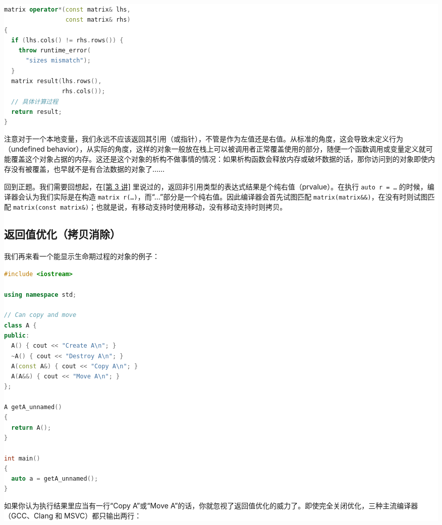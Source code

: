 ```c++
matrix operator*(const matrix& lhs,
                 const matrix& rhs)
{
  if (lhs.cols() != rhs.rows()) {
    throw runtime_error(
      "sizes mismatch");
  }
  matrix result(lhs.rows(),
                rhs.cols());
  // 具体计算过程
  return result;
}
```

注意对于一个本地变量，我们永远不应该返回其引用（或指针），不管是作为左值还是右值。从标准的角度，这会导致未定义行为（undefined behavior），从实际的角度，这样的对象一般放在栈上可以被调用者正常覆盖使用的部分，随便一个函数调用或变量定义就可能覆盖这个对象占据的内存。这还是这个对象的析构不做事情的情况：如果析构函数会释放内存或破坏数据的话，那你访问到的对象即使内存没有被覆盖，也早就不是有合法数据的对象了……

回到正题。我们需要回想起，在[\[第 3 讲\]](https://time.geekbang.org/column/article/169268) 里说过的，返回非引用类型的表达式结果是个纯右值（prvalue）。在执行 `auto r = …` 的时候，编译器会认为我们实际是在构造 `matrix r(…)`，而“…”部分是一个纯右值。因此编译器会首先试图匹配 `matrix(matrix&&)`，在没有时则试图匹配 `matrix(const matrix&)`；也就是说，有移动支持时使用移动，没有移动支持时则拷贝。

## 返回值优化（拷贝消除）

我们再来看一个能显示生命期过程的对象的例子：

```c++
#include <iostream>

using namespace std;

// Can copy and move
class A {
public:
  A() { cout << "Create A\n"; }
  ~A() { cout << "Destroy A\n"; }
  A(const A&) { cout << "Copy A\n"; }
  A(A&&) { cout << "Move A\n"; }
};

A getA_unnamed()
{
  return A();
}

int main()
{
  auto a = getA_unnamed();
}
```

如果你认为执行结果里应当有一行“Copy A”或“Move A”的话，你就忽视了返回值优化的威力了。即使完全关闭优化，三种主流编译器（GCC、Clang 和 MSVC）都只输出两行：

